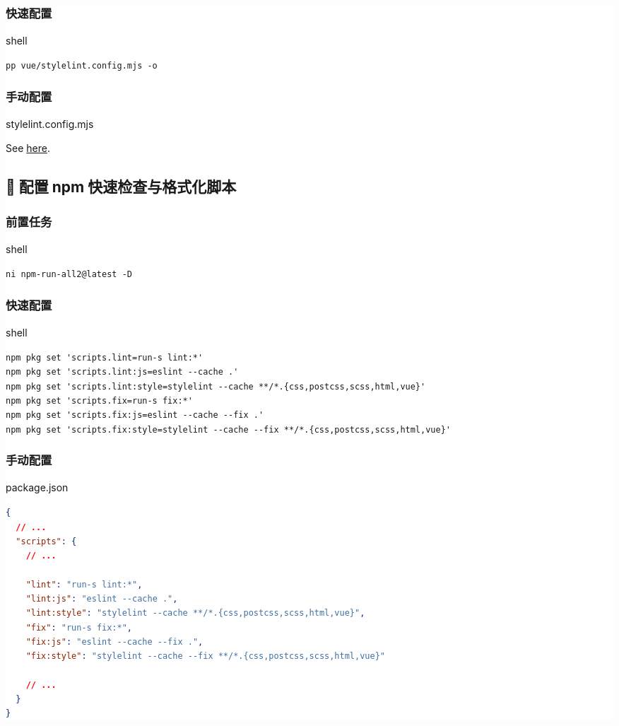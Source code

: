 ### 快速配置

shell

```shell
pp vue/stylelint.config.mjs -o
```

### 手动配置

stylelint.config.mjs

See [here](../../../../preferences/linter/stylelint/vue/stylelint.config.mjs).

## 📜 配置 npm 快速检查与格式化脚本

### 前置任务

shell

```shell
ni npm-run-all2@latest -D
```

### 快速配置

shell

```shell
npm pkg set 'scripts.lint=run-s lint:*'
npm pkg set 'scripts.lint:js=eslint --cache .'
npm pkg set 'scripts.lint:style=stylelint --cache **/*.{css,postcss,scss,html,vue}'
npm pkg set 'scripts.fix=run-s fix:*'
npm pkg set 'scripts.fix:js=eslint --cache --fix .'
npm pkg set 'scripts.fix:style=stylelint --cache --fix **/*.{css,postcss,scss,html,vue}'
```

### 手动配置

package.json

```json
{
  // ...
  "scripts": {
    // ...

    "lint": "run-s lint:*",
    "lint:js": "eslint --cache .",
    "lint:style": "stylelint --cache **/*.{css,postcss,scss,html,vue}",
    "fix": "run-s fix:*",
    "fix:js": "eslint --cache --fix .",
    "fix:style": "stylelint --cache --fix **/*.{css,postcss,scss,html,vue}"

    // ...
  }
}
```
